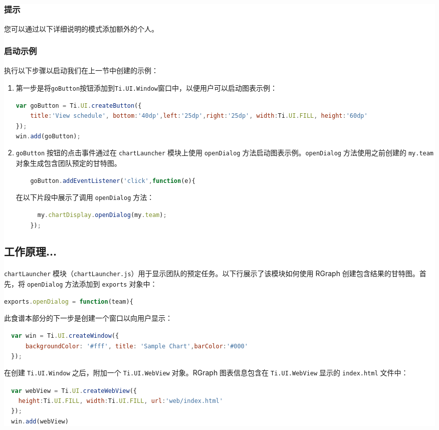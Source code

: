 ### 提示

您可以通过以下详细说明的模式添加额外的个人。

### 启动示例

执行以下步骤以启动我们在上一节中创建的示例：

1.  第一步是将`goButton`按钮添加到`Ti.UI.Window`窗口中，以便用户可以启动图表示例：

    ```js
    var goButton = Ti.UI.createButton({
        title:'View schedule', bottom:'40dp',left:'25dp',right:'25dp', width:Ti.UI.FILL, height:'60dp'
    });
    win.add(goButton);
    ```

1.  `goButton` 按钮的点击事件通过在 `chartLauncher` 模块上使用 `openDialog` 方法启动图表示例。`openDialog` 方法使用之前创建的 `my.team` 对象生成包含团队预定的甘特图。

    ```js
        goButton.addEventListener('click',function(e){
    ```

    在以下片段中展示了调用 `openDialog` 方法：

    ```js
          my.chartDisplay.openDialog(my.team);
        });
    ```

## 工作原理…

`chartLauncher` 模块（`chartLauncher.js`）用于显示团队的预定任务。以下行展示了该模块如何使用 RGraph 创建包含结果的甘特图。首先，将 `openDialog` 方法添加到 `exports` 对象中：

```js
exports.openDialog = function(team){
```

此食谱本部分的下一步是创建一个窗口以向用户显示：

```js
  var win = Ti.UI.createWindow({
      backgroundColor: '#fff', title: 'Sample Chart',barColor:'#000'
  });
```

在创建 `Ti.UI.Window` 之后，附加一个 `Ti.UI.WebView` 对象。RGraph 图表信息包含在 `Ti.UI.WebView` 显示的 `index.html` 文件中：

```js
  var webView = Ti.UI.createWebView({
    height:Ti.UI.FILL, width:Ti.UI.FILL, url:'web/index.html'
  });
  win.add(webView)
```
